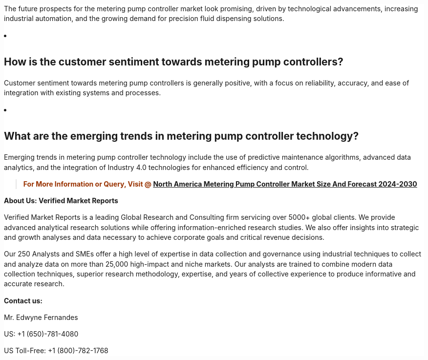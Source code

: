 <p>The future prospects for the metering pump controller market look promising, driven by technological advancements, increasing industrial automation, and the growing demand for precision fluid dispensing solutions.</p> </li> <li> <h2>How is the customer sentiment towards metering pump controllers?</div><div></h2> <p>Customer sentiment towards metering pump controllers is generally positive, with a focus on reliability, accuracy, and ease of integration with existing systems and processes.</p> </li> <li> <h2>What are the emerging trends in metering pump controller technology?</div><div></h2> <p>Emerging trends in metering pump controller technology include the use of predictive maintenance algorithms, advanced data analytics, and the integration of Industry 4.0 technologies for enhanced efficiency and control.</p> </li> </ol></body></html></p><blockquote><p><span style="color: #993300;"><strong>For More Information or Query, Visit @ <a href="https://www.verifiedmarketreports.com/product/metering-pump-controller-market/">North America Metering Pump Controller Market Size And Forecast 2024-2030</a></strong></span></p></blockquote><p><strong>About Us: Verified Market Reports</strong></p><p>Verified Market Reports is a leading Global Research and Consulting firm servicing over 5000+ global clients. We provide advanced analytical research solutions while offering information-enriched research studies. We also offer insights into strategic and growth analyses and data necessary to achieve corporate goals and critical revenue decisions.</p><p>Our 250 Analysts and SMEs offer a high level of expertise in data collection and governance using industrial techniques to collect and analyze data on more than 25,000 high-impact and niche markets. Our analysts are trained to combine modern data collection techniques, superior research methodology, expertise, and years of collective experience to produce informative and accurate research.</p><p><strong>Contact us:</strong></p><p>Mr. Edwyne Fernandes</p><p>US: +1 (650)-781-4080</p><p>US Toll-Free: +1 (800)-782-1768</p>
